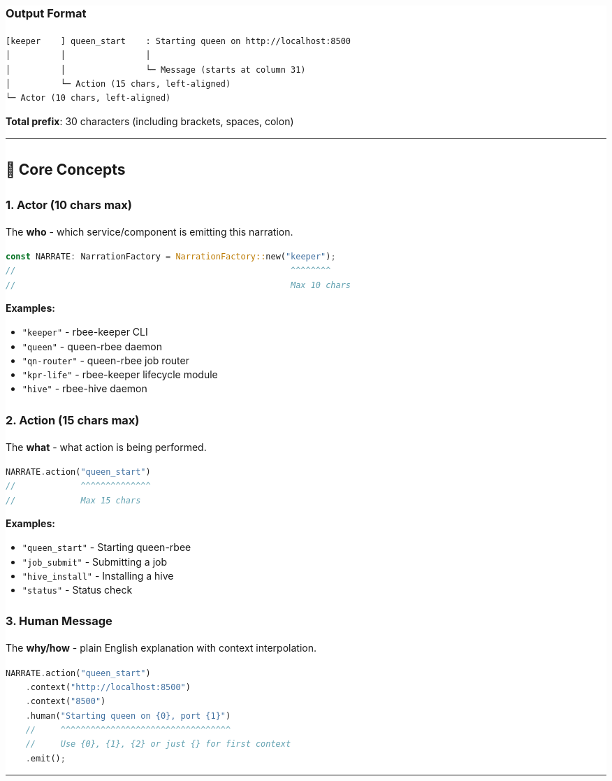 ### Output Format

```
[keeper    ] queen_start    : Starting queen on http://localhost:8500
│          │                │
│          │                └─ Message (starts at column 31)
│          └─ Action (15 chars, left-aligned)
└─ Actor (10 chars, left-aligned)
```

**Total prefix**: 30 characters (including brackets, spaces, colon)

---

## 📖 Core Concepts

### 1. Actor (10 chars max)

The **who** - which service/component is emitting this narration.

```rust
const NARRATE: NarrationFactory = NarrationFactory::new("keeper");
//                                                       ^^^^^^^^
//                                                       Max 10 chars
```

**Examples:**
- `"keeper"` - rbee-keeper CLI
- `"queen"` - queen-rbee daemon
- `"qn-router"` - queen-rbee job router
- `"kpr-life"` - rbee-keeper lifecycle module
- `"hive"` - rbee-hive daemon

### 2. Action (15 chars max)

The **what** - what action is being performed.

```rust
NARRATE.action("queen_start")
//             ^^^^^^^^^^^^^^
//             Max 15 chars
```

**Examples:**
- `"queen_start"` - Starting queen-rbee
- `"job_submit"` - Submitting a job
- `"hive_install"` - Installing a hive
- `"status"` - Status check

### 3. Human Message

The **why/how** - plain English explanation with context interpolation.

```rust
NARRATE.action("queen_start")
    .context("http://localhost:8500")
    .context("8500")
    .human("Starting queen on {0}, port {1}")
    //     ^^^^^^^^^^^^^^^^^^^^^^^^^^^^^^^^^^
    //     Use {0}, {1}, {2} or just {} for first context
    .emit();
```

---